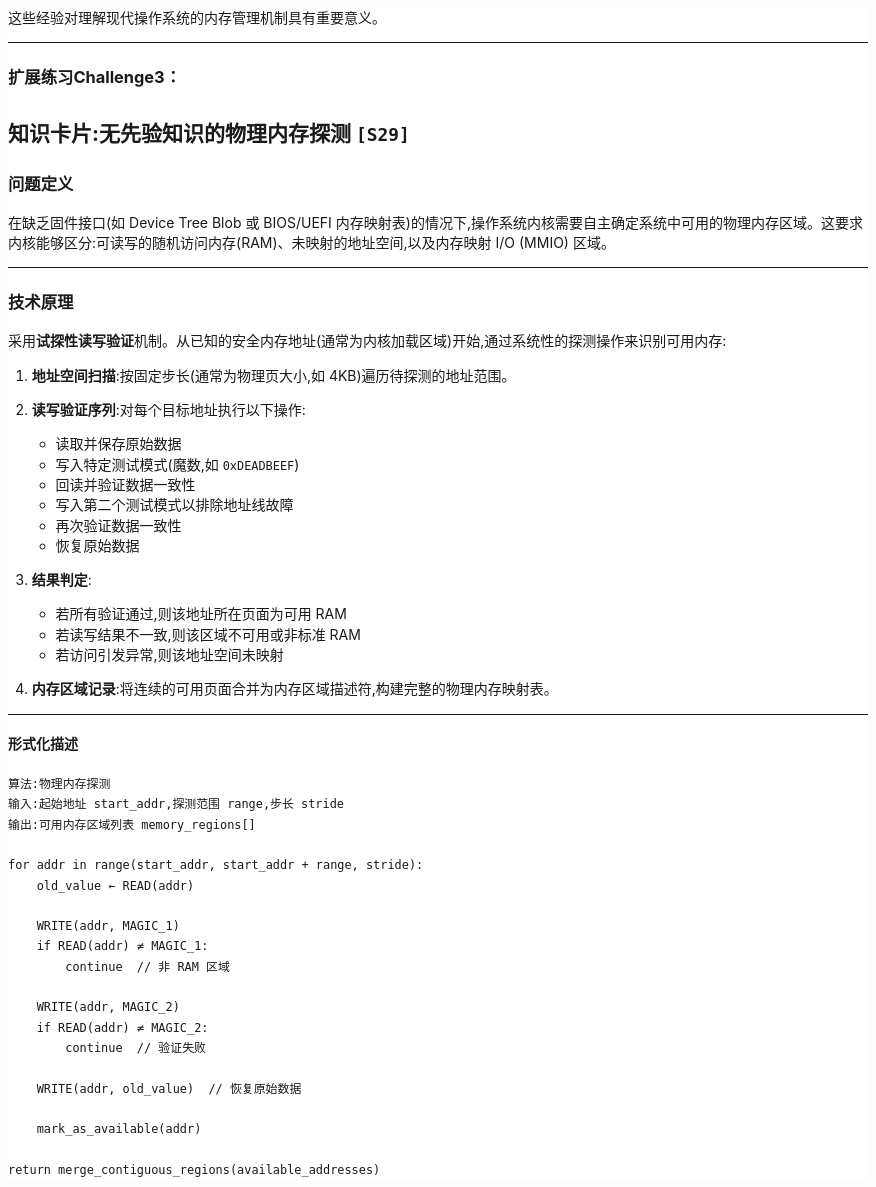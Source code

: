 这些经验对理解现代操作系统的内存管理机制具有重要意义。

---


### 扩展练习Challenge3：

## **知识卡片:无先验知识的物理内存探测** `[S29]`

### **问题定义**

在缺乏固件接口(如 Device Tree Blob 或 BIOS/UEFI 内存映射表)的情况下,操作系统内核需要自主确定系统中可用的物理内存区域。这要求内核能够区分:可读写的随机访问内存(RAM)、未映射的地址空间,以及内存映射 I/O (MMIO) 区域。

---

### **技术原理**

采用**试探性读写验证**机制。从已知的安全内存地址(通常为内核加载区域)开始,通过系统性的探测操作来识别可用内存:

1. **地址空间扫描**:按固定步长(通常为物理页大小,如 4KB)遍历待探测的地址范围。

2. **读写验证序列**:对每个目标地址执行以下操作:
   - 读取并保存原始数据
   - 写入特定测试模式(魔数,如 `0xDEADBEEF`)
   - 回读并验证数据一致性
   - 写入第二个测试模式以排除地址线故障
   - 再次验证数据一致性
   - 恢复原始数据

3. **结果判定**:
   - 若所有验证通过,则该地址所在页面为可用 RAM
   - 若读写结果不一致,则该区域不可用或非标准 RAM
   - 若访问引发异常,则该地址空间未映射

4. **内存区域记录**:将连续的可用页面合并为内存区域描述符,构建完整的物理内存映射表。

---

#### **形式化描述**

```
算法:物理内存探测
输入:起始地址 start_addr,探测范围 range,步长 stride
输出:可用内存区域列表 memory_regions[]

for addr in range(start_addr, start_addr + range, stride):
    old_value ← READ(addr)
    
    WRITE(addr, MAGIC_1)
    if READ(addr) ≠ MAGIC_1:
        continue  // 非 RAM 区域
    
    WRITE(addr, MAGIC_2)
    if READ(addr) ≠ MAGIC_2:
        continue  // 验证失败
    
    WRITE(addr, old_value)  // 恢复原始数据
    
    mark_as_available(addr)

return merge_contiguous_regions(available_addresses)
```
